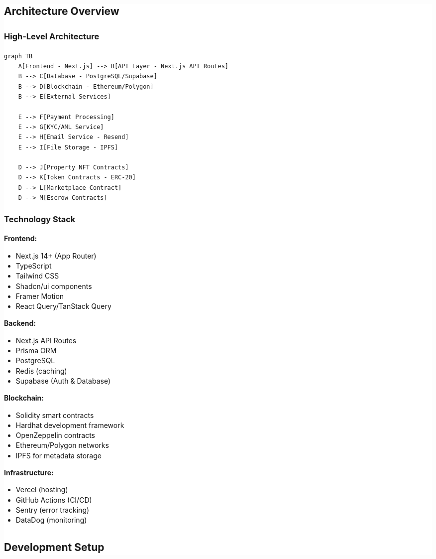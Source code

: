 ## Architecture Overview

### High-Level Architecture

```mermaid
graph TB
    A[Frontend - Next.js] --> B[API Layer - Next.js API Routes]
    B --> C[Database - PostgreSQL/Supabase]
    B --> D[Blockchain - Ethereum/Polygon]
    B --> E[External Services]
    
    E --> F[Payment Processing]
    E --> G[KYC/AML Service]
    E --> H[Email Service - Resend]
    E --> I[File Storage - IPFS]
    
    D --> J[Property NFT Contracts]
    D --> K[Token Contracts - ERC-20]
    D --> L[Marketplace Contract]
    D --> M[Escrow Contracts]
```

### Technology Stack

**Frontend:**
- Next.js 14+ (App Router)
- TypeScript
- Tailwind CSS
- Shadcn/ui components
- Framer Motion
- React Query/TanStack Query

**Backend:**
- Next.js API Routes
- Prisma ORM
- PostgreSQL
- Redis (caching)
- Supabase (Auth & Database)

**Blockchain:**
- Solidity smart contracts
- Hardhat development framework
- OpenZeppelin contracts
- Ethereum/Polygon networks
- IPFS for metadata storage

**Infrastructure:**
- Vercel (hosting)
- GitHub Actions (CI/CD)
- Sentry (error tracking)
- DataDog (monitoring)

## Development Setup
